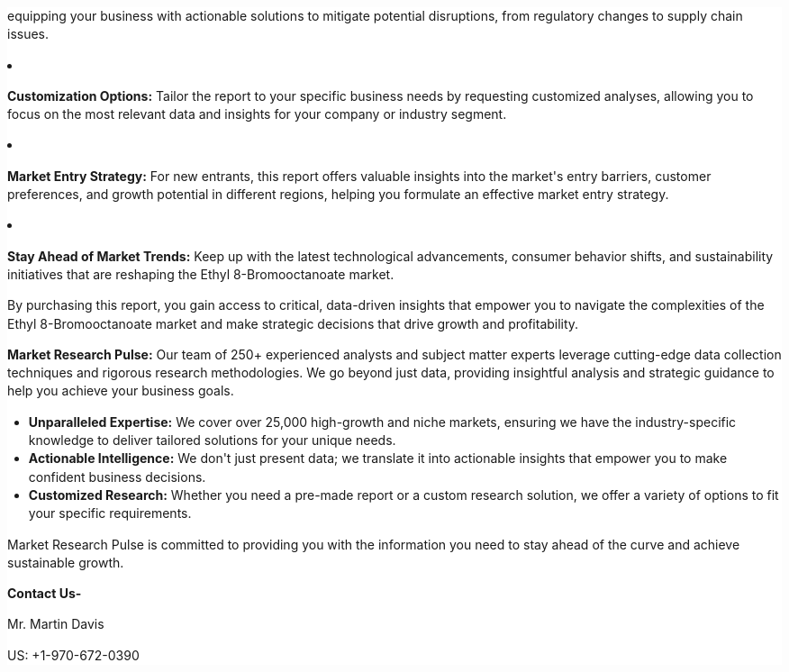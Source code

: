 equipping your business with actionable solutions to mitigate potential disruptions, from regulatory changes to supply chain issues.</p></li><li><p><strong>Customization Options:</strong> Tailor the report to your specific business needs by requesting customized analyses, allowing you to focus on the most relevant data and insights for your company or industry segment.</p></li><li><p><strong>Market Entry Strategy:</strong> For new entrants, this report offers valuable insights into the market's entry barriers, customer preferences, and growth potential in different regions, helping you formulate an effective market entry strategy.</p></li><li><p><strong>Stay Ahead of Market Trends:</strong> Keep up with the latest technological advancements, consumer behavior shifts, and sustainability initiatives that are reshaping the Ethyl 8-Bromooctanoate market.</p></li></ol><p>By purchasing this report, you gain access to critical, data-driven insights that empower you to navigate the complexities of the Ethyl 8-Bromooctanoate market and make strategic decisions that drive growth and profitability.</p><p><strong>Market Research Pulse:</strong>&nbsp;Our team of 250+ experienced analysts and subject matter experts leverage cutting-edge data collection techniques and rigorous research methodologies. We go beyond just data, providing insightful analysis and strategic guidance to help you achieve your business goals.</p><ul><li><strong>Unparalleled Expertise:</strong>&nbsp;We cover over 25,000 high-growth and niche markets, ensuring we have the industry-specific knowledge to deliver tailored solutions for your unique needs.</li><li><strong>Actionable Intelligence:</strong>&nbsp;We don't just present data; we translate it into actionable insights that empower you to make confident business decisions.</li><li><strong>Customized Research:</strong>&nbsp;Whether you need a pre-made report or a custom research solution, we offer a variety of options to fit your specific requirements.</li></ul><p>Market Research Pulse is committed to providing you with the information you need to stay ahead of the curve and achieve sustainable growth.</p><p><strong>Contact Us-</strong></p><p>Mr. Martin Davis</p><p>US: +1-970-672-0390</p>
